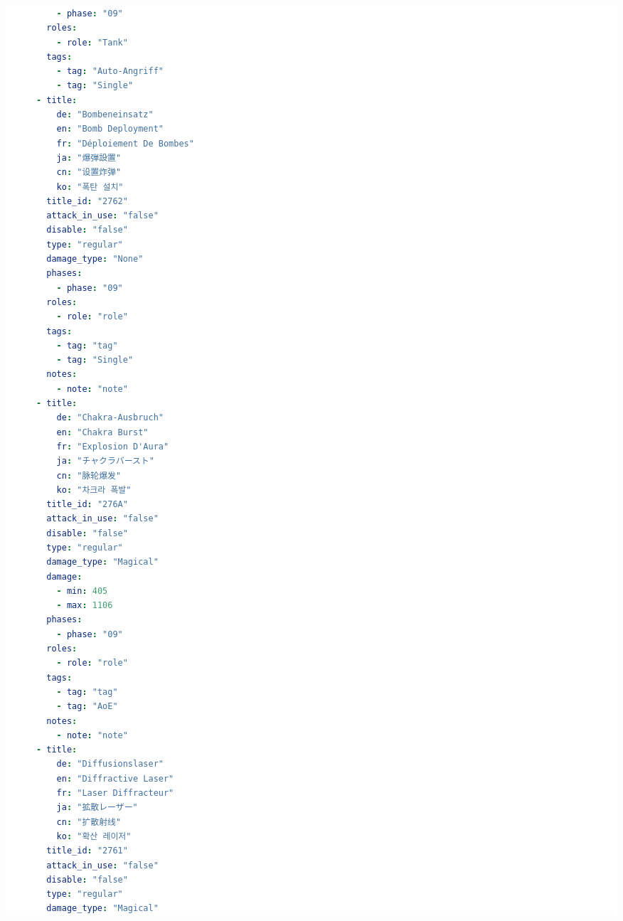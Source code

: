 ```yaml
          - phase: "09"
        roles:
          - role: "Tank"
        tags:
          - tag: "Auto-Angriff"
          - tag: "Single"
      - title:
          de: "Bombeneinsatz"
          en: "Bomb Deployment"
          fr: "Déploiement De Bombes"
          ja: "爆弾設置"
          cn: "设置炸弹"
          ko: "폭탄 설치"
        title_id: "2762"
        attack_in_use: "false"
        disable: "false"
        type: "regular"
        damage_type: "None"
        phases:
          - phase: "09"
        roles:
          - role: "role"
        tags:
          - tag: "tag"
          - tag: "Single"
        notes:
          - note: "note"
      - title:
          de: "Chakra-Ausbruch"
          en: "Chakra Burst"
          fr: "Explosion D'Aura"
          ja: "チャクラバースト"
          cn: "脉轮爆发"
          ko: "차크라 폭발"
        title_id: "276A"
        attack_in_use: "false"
        disable: "false"
        type: "regular"
        damage_type: "Magical"
        damage:
          - min: 405
          - max: 1106
        phases:
          - phase: "09"
        roles:
          - role: "role"
        tags:
          - tag: "tag"
          - tag: "AoE"
        notes:
          - note: "note"
      - title:
          de: "Diffusionslaser"
          en: "Diffractive Laser"
          fr: "Laser Diffracteur"
          ja: "拡散レーザー"
          cn: "扩散射线"
          ko: "확산 레이저"
        title_id: "2761"
        attack_in_use: "false"
        disable: "false"
        type: "regular"
        damage_type: "Magical"
```